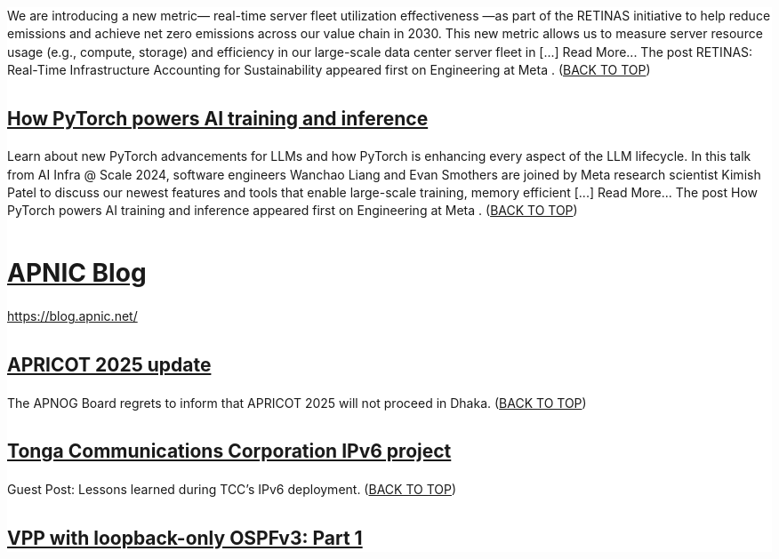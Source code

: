 We are introducing a new metric— real-time server fleet utilization effectiveness —as part of the RETINAS initiative to help reduce emissions and achieve net zero emissions across our value chain in 2030. This new metric allows us to measure server resource usage (e.g., compute, storage) and efficiency in our large-scale data center server fleet in [...] Read More... The post RETINAS: Real-Time Infrastructure Accounting for Sustainability appeared first on Engineering at Meta .
 ([BACK TO TOP](#toc_0ab66b449854d2bfe1fe40eb80248827))


<a name="2903d1a11f2bda5d8bb0bbd32655904d" />

## [How PyTorch powers AI training and inference](https://engineering.fb.com/2024/08/23/ml-applications/pytorch-ai-training-inference/)


Learn about new PyTorch advancements for LLMs and how PyTorch is enhancing every aspect of the LLM lifecycle. In this talk from AI Infra @ Scale 2024, software engineers Wanchao Liang and Evan Smothers are joined by Meta research scientist Kimish Patel to discuss our newest features and tools that enable large-scale training, memory efficient [...] Read More... The post How PyTorch powers AI training and inference appeared first on Engineering at Meta .
 ([BACK TO TOP](#toc_2903d1a11f2bda5d8bb0bbd32655904d))



<a name="e4248736789eabc1300e5688a5b317df" />

# [APNIC Blog](https://blog.apnic.net/)

https://blog.apnic.net/



<a name="3f2269be3de93ed38c8e2daa02e1c6dc" />

## [APRICOT 2025 update](https://blog.apnic.net/2024/08/29/apricot-2025-update/)


The APNOG Board regrets to inform that APRICOT 2025 will not proceed in Dhaka.
 ([BACK TO TOP](#toc_3f2269be3de93ed38c8e2daa02e1c6dc))


<a name="10eddfad6dc3ab65f7feba5004f50ca5" />

## [Tonga Communications Corporation IPv6 project](https://blog.apnic.net/2024/08/29/tonga-communications-corporation-ipv6-project/)


Guest Post: Lessons learned during TCC’s IPv6 deployment.
 ([BACK TO TOP](#toc_10eddfad6dc3ab65f7feba5004f50ca5))


<a name="8c528d028de1c1452c12757bdda6a98a" />

## [VPP with loopback-only OSPFv3: Part 1](https://blog.apnic.net/2024/08/28/vpp-with-loopback-only-ospfv3-part-1/)
